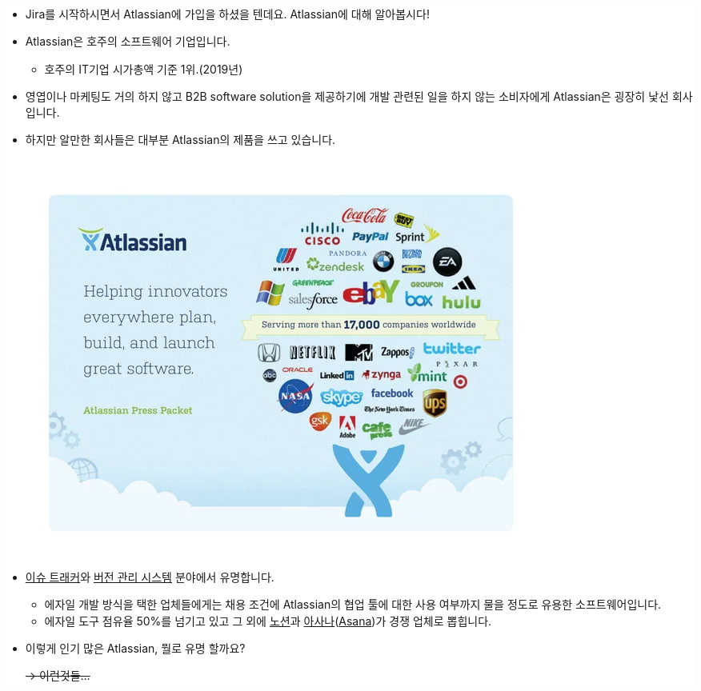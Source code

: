 - Jira를 시작하시면서 Atlassian에 가입을 하셨을 텐데요. Atlassian에 대해 알아봅시다!
- Atlassian은 호주의 소프트웨어 기업입니다.
	- 호주의 IT기업 시가총액 기준 1위.(2019년)
- 영엽이나 마케팅도 거의 하지 않고 B2B software solution을 제공하기에 개발 관련된 일을 하지 않는 소비자에게 Atlassian은 굉장히 낯선 회사입니다.
- 하지만 알만한 회사들은 대부분 Atlassian의 제품을 쓰고 있습니다.

	![1](/assets/img/2024-07-17-DevOps-[1]:-Jira-101--1.md/1.png)

- [이슈 트래커](https://namu.wiki/w/%EC%9D%B4%EC%8A%88%20%ED%8A%B8%EB%9E%98%EC%BB%A4)와 [버전 관리 시스템](https://namu.wiki/w/%EB%B2%84%EC%A0%84%20%EA%B4%80%EB%A6%AC%20%EC%8B%9C%EC%8A%A4%ED%85%9C) 분야에서 유명합니다.
	- 에자일 개발 방식을 택한 업체들에게는 채용 조건에 Atlassian의 협업 툴에 대한 사용 여부까지 물을 정도로 유용한 소프트웨어입니다.
	- 에자일 도구 점유율 50%를 넘기고 있고 그 외에 [노션](https://namu.wiki/w/%EB%85%B8%EC%85%98)과 [아사나](https://namu.wiki/w/Asana)([Asana](https://namu.wiki/w/Asana))가 경쟁 업체로 뽑힙니다.
- 이렇게 인기 많은 Atlassian, 뭘로 유명 할까요?

	~~→ 이런것들…~~

